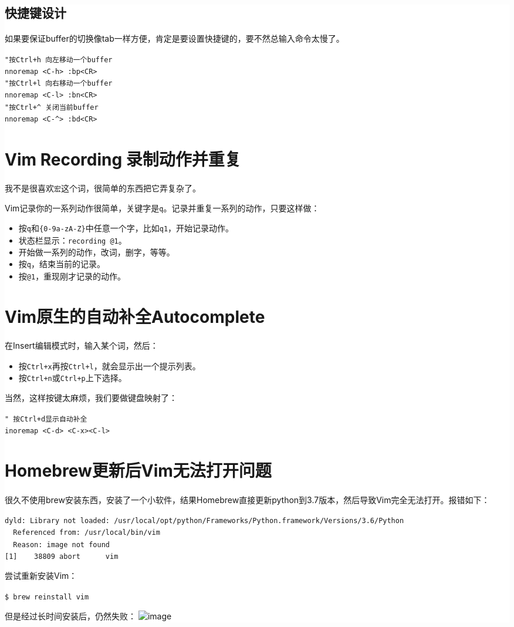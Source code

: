 ## 快捷键设计
如果要保证buffer的切换像tab一样方便，肯定是要设置快捷键的，要不然总输入命令太慢了。
```vim
"按Ctrl+h 向左移动一个buffer
nnoremap <C-h> :bp<CR>
"按Ctrl+l 向右移动一个buffer
nnoremap <C-l> :bn<CR>
"按Ctrl+^ 关闭当前buffer
nnoremap <C-^> :bd<CR>
```


# Vim Recording 录制动作并重复
我不是很喜欢`宏`这个词，很简单的东西把它弄复杂了。

Vim记录你的一系列动作很简单，关键字是`q`。记录并重复一系列的动作，只要这样做：
- 按`q`和`{0-9a-zA-Z}`中任意一个字，比如`q1`，开始记录动作。
- 状态栏显示：`recording @1`。
- 开始做一系列的动作，改词，删字，等等。
- 按`q`，结束当前的记录。
- 按`@1`，重现刚才记录的动作。


# Vim原生的自动补全Autocomplete

在Insert编辑模式时，输入某个词，然后：
- 按`Ctrl+x`再按`Ctrl+l`，就会显示出一个提示列表。
- 按`Ctrl+n`或`Ctrl+p`上下选择。

当然，这样按键太麻烦，我们要做键盘映射了：
```vim
" 按Ctrl+d显示自动补全
inoremap <C-d> <C-x><C-l>
```


# Homebrew更新后Vim无法打开问题

很久不使用brew安装东西，安装了一个小软件，结果Homebrew直接更新python到3.7版本，然后导致Vim完全无法打开。报错如下：
```
dyld: Library not loaded: /usr/local/opt/python/Frameworks/Python.framework/Versions/3.6/Python
  Referenced from: /usr/local/bin/vim
  Reason: image not found
[1]    38809 abort      vim
```

尝试重新安装Vim：
```sh
$ brew reinstall vim
```
但是经过长时间安装后，仍然失败：
![image](https://user-images.githubusercontent.com/14041622/42413775-d5db3968-8259-11e8-8253-8c374f90e1e3.png)
